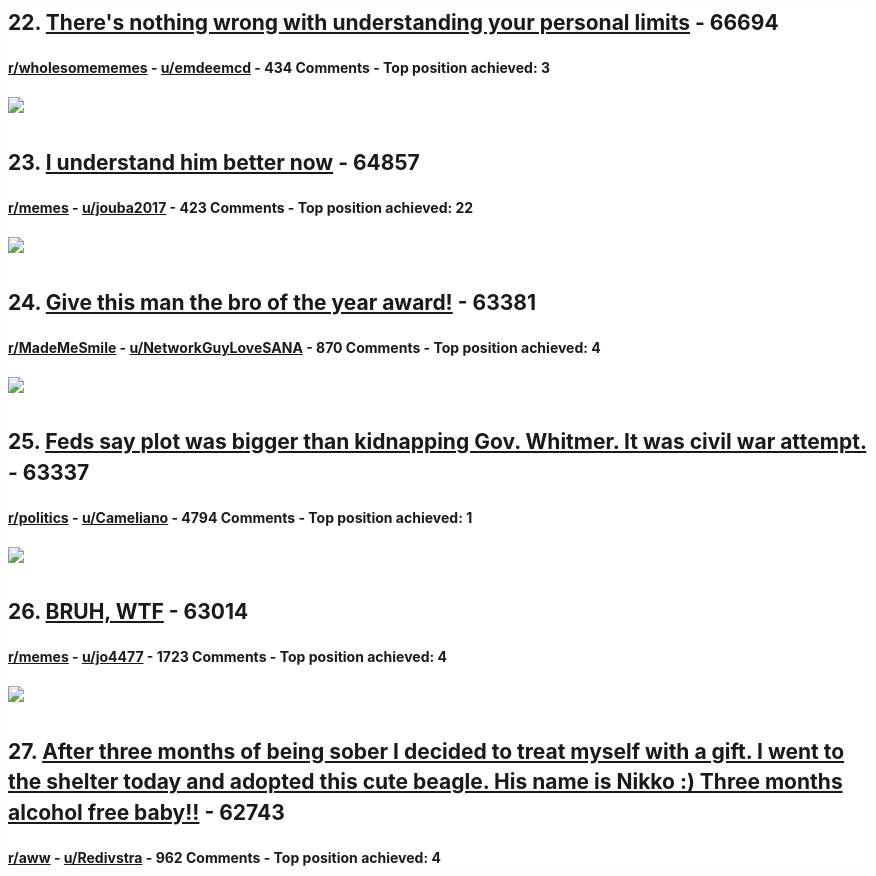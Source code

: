 ## 22. [There's nothing wrong with understanding your personal limits](http://reddit.com/r/wholesomememes/comments/j7c38i/theres_nothing_wrong_with_understanding_your/) - 66694
#### [r/wholesomememes](http://reddit.com/r/wholesomememes) - [u/emdeemcd](http://reddit.com/u/emdeemcd) - 434 Comments - Top position achieved: 3

<a href="https://i.redd.it/kmjtf33d6vr51.png"><img src="https://b.thumbs.redditmedia.com/RHsjncGEbXMFJ7jh6iWyFN5w-3qhtH3UW2WVD8kbcng.jpg"></img></a>

## 23. [I understand him better now](http://reddit.com/r/memes/comments/j7hyx7/i_understand_him_better_now/) - 64857
#### [r/memes](http://reddit.com/r/memes) - [u/jouba2017](http://reddit.com/u/jouba2017) - 423 Comments - Top position achieved: 22

<a href="https://i.imgur.com/ppB1AKs.png"><img src="https://b.thumbs.redditmedia.com/0vOcrrxUiv38iJBSDnReKxJFt_ci3uRYHD1LQ5QdMjg.jpg"></img></a>

## 24. [Give this man the bro of the year award!](http://reddit.com/r/MadeMeSmile/comments/j7f62m/give_this_man_the_bro_of_the_year_award/) - 63381
#### [r/MadeMeSmile](http://reddit.com/r/MadeMeSmile) - [u/NetworkGuyLoveSANA](http://reddit.com/u/NetworkGuyLoveSANA) - 870 Comments - Top position achieved: 4

<a href="https://i.redd.it/88453ckt3wr51.jpg"><img src="https://b.thumbs.redditmedia.com/W3tONH-4LrezCYi1S0aYy4bllsS6lg_BsiTu5x0MNlE.jpg"></img></a>

## 25. [Feds say plot was bigger than kidnapping Gov. Whitmer. It was civil war attempt.](http://reddit.com/r/politics/comments/j7nb81/feds_say_plot_was_bigger_than_kidnapping_gov/) - 63337
#### [r/politics](http://reddit.com/r/politics) - [u/Cameliano](http://reddit.com/u/Cameliano) - 4794 Comments - Top position achieved: 1

<a href="https://www.freep.com/story/news/local/michigan/2020/10/08/whitmer-wolverine-watchmen-militia-michigan/5924617002/"><img src="https://a.thumbs.redditmedia.com/skBib_QEY4UnzLvb7c8pdWykCmumEkvfg__8FZwVb90.jpg"></img></a>

## 26. [BRUH, WTF](http://reddit.com/r/memes/comments/j7ezo4/bruh_wtf/) - 63014
#### [r/memes](http://reddit.com/r/memes) - [u/jo4477](http://reddit.com/u/jo4477) - 1723 Comments - Top position achieved: 4

<a href="https://i.redd.it/wde0n2422wr51.jpg"><img src="https://a.thumbs.redditmedia.com/CpfQi0b7N-FQfKHoxkC8674qTpNciIIljEnnorYRXY4.jpg"></img></a>

## 27. [After three months of being sober I decided to treat myself with a gift. I went to the shelter today and adopted this cute beagle. His name is Nikko :) Three months alcohol free baby!!](http://reddit.com/r/aww/comments/j75j17/after_three_months_of_being_sober_i_decided_to/) - 62743
#### [r/aww](http://reddit.com/r/aww) - [u/Redivstra](http://reddit.com/u/Redivstra) - 962 Comments - Top position achieved: 4
